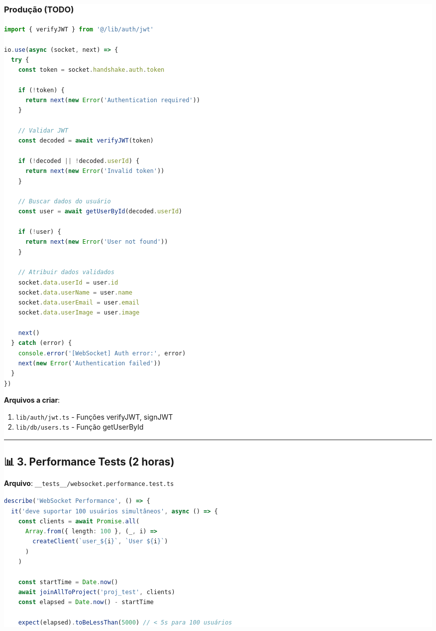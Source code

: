 ### Produção (TODO)
```typescript
import { verifyJWT } from '@/lib/auth/jwt'

io.use(async (socket, next) => {
  try {
    const token = socket.handshake.auth.token
    
    if (!token) {
      return next(new Error('Authentication required'))
    }

    // Validar JWT
    const decoded = await verifyJWT(token)
    
    if (!decoded || !decoded.userId) {
      return next(new Error('Invalid token'))
    }

    // Buscar dados do usuário
    const user = await getUserById(decoded.userId)
    
    if (!user) {
      return next(new Error('User not found'))
    }

    // Atribuir dados validados
    socket.data.userId = user.id
    socket.data.userName = user.name
    socket.data.userEmail = user.email
    socket.data.userImage = user.image
    
    next()
  } catch (error) {
    console.error('[WebSocket] Auth error:', error)
    next(new Error('Authentication failed'))
  }
})
```

**Arquivos a criar**:
1. `lib/auth/jwt.ts` - Funções verifyJWT, signJWT
2. `lib/db/users.ts` - Função getUserById

---

## 📊 3. Performance Tests (2 horas)

**Arquivo**: `__tests__/websocket.performance.test.ts`

```typescript
describe('WebSocket Performance', () => {
  it('deve suportar 100 usuários simultâneos', async () => {
    const clients = await Promise.all(
      Array.from({ length: 100 }, (_, i) =>
        createClient(`user_${i}`, `User ${i}`)
      )
    )
    
    const startTime = Date.now()
    await joinAllToProject('proj_test', clients)
    const elapsed = Date.now() - startTime
    
    expect(elapsed).toBeLessThan(5000) // < 5s para 100 usuários
```